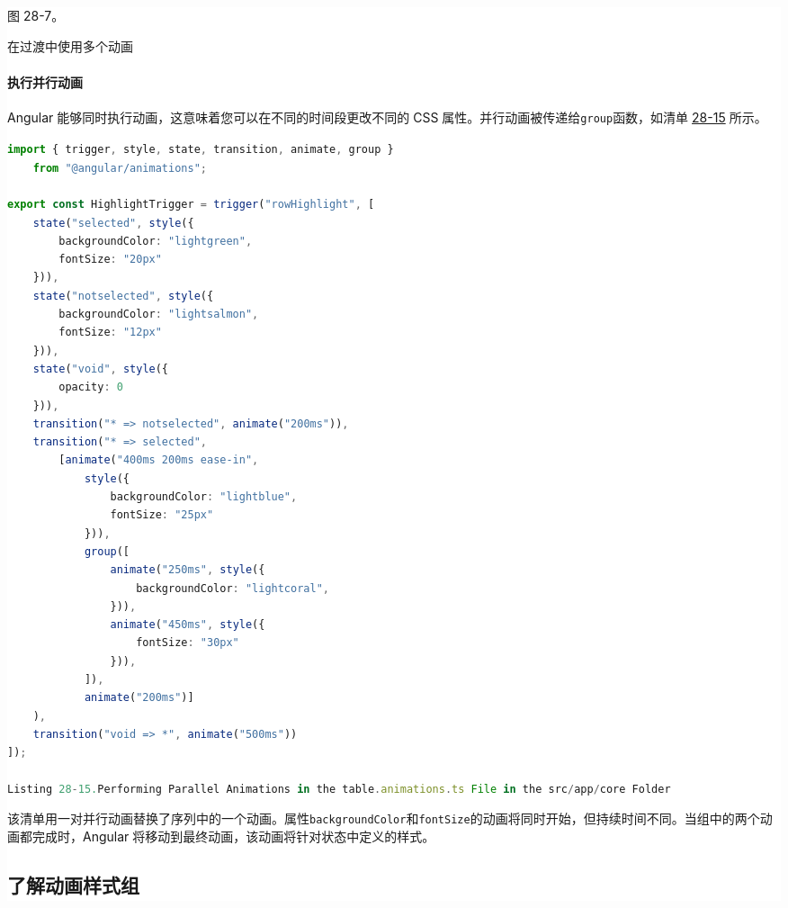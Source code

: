 图 28-7。

在过渡中使用多个动画

#### 执行并行动画

Angular 能够同时执行动画，这意味着您可以在不同的时间段更改不同的 CSS 属性。并行动画被传递给`group`函数，如清单 [28-15](#PC27) 所示。

```ts
import { trigger, style, state, transition, animate, group }
    from "@angular/animations";

export const HighlightTrigger = trigger("rowHighlight", [
    state("selected", style({
        backgroundColor: "lightgreen",
        fontSize: "20px"
    })),
    state("notselected", style({
        backgroundColor: "lightsalmon",
        fontSize: "12px"
    })),
    state("void", style({
        opacity: 0
    })),
    transition("* => notselected", animate("200ms")),
    transition("* => selected",
        [animate("400ms 200ms ease-in",
            style({
                backgroundColor: "lightblue",
                fontSize: "25px"
            })),
            group([
                animate("250ms", style({
                    backgroundColor: "lightcoral",
                })),
                animate("450ms", style({
                    fontSize: "30px"
                })),
            ]),
            animate("200ms")]
    ),
    transition("void => *", animate("500ms"))
]);

Listing 28-15.Performing Parallel Animations in the table.animations.ts File in the src/app/core Folder

```

该清单用一对并行动画替换了序列中的一个动画。属性`backgroundColor`和`fontSize`的动画将同时开始，但持续时间不同。当组中的两个动画都完成时，Angular 将移动到最终动画，该动画将针对状态中定义的样式。

## 了解动画样式组
